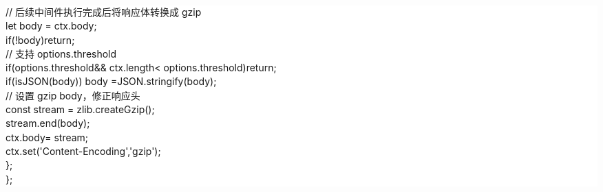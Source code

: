 </span></div><div class="token-line"><span class="token plain"></span><span class="token comment">// 后续中间件执行完成后将响应体转换成 gzip</span><span class="token plain"></span></div><div class="token-line"><span class="token plain"></span><span class="token keyword">let</span><span class="token plain"> body </span><span class="token operator">=</span><span class="token plain"> ctx</span><span class="token punctuation">.</span><span class="token property-access">body</span><span class="token punctuation">;</span><span class="token plain"></span></div><div class="token-line"><span class="token plain"></span><span class="token keyword control-flow">if</span><span class="token plain"></span><span class="token punctuation">(</span><span class="token operator">!</span><span class="token plain">body</span><span class="token punctuation">)</span><span class="token plain"></span><span class="token keyword control-flow">return</span><span class="token punctuation">;</span><span class="token plain"></span></div><div class="token-line"><span class="token plain">
</span></div><div class="token-line"><span class="token plain"></span><span class="token comment">// 支持 options.threshold</span><span class="token plain"></span></div><div class="token-line"><span class="token plain"></span><span class="token keyword control-flow">if</span><span class="token plain"></span><span class="token punctuation">(</span><span class="token plain">options</span><span class="token punctuation">.</span><span class="token property-access">threshold</span><span class="token plain"></span><span class="token operator">&&</span><span class="token plain"> ctx</span><span class="token punctuation">.</span><span class="token property-access">length</span><span class="token plain"></span><span class="token operator"><</span><span class="token plain"> options</span><span class="token punctuation">.</span><span class="token property-access">threshold</span><span class="token punctuation">)</span><span class="token plain"></span><span class="token keyword control-flow">return</span><span class="token punctuation">;</span><span class="token plain"></span></div><div class="token-line"><span class="token plain">
</span></div><div class="token-line"><span class="token plain"></span><span class="token keyword control-flow">if</span><span class="token plain"></span><span class="token punctuation">(</span><span class="token function">isJSON</span><span class="token punctuation">(</span><span class="token plain">body</span><span class="token punctuation">)</span><span class="token punctuation">)</span><span class="token plain"> body </span><span class="token operator">=</span><span class="token plain"></span><span class="token known-class-name class-name">JSON</span><span class="token punctuation">.</span><span class="token method function property-access">stringify</span><span class="token punctuation">(</span><span class="token plain">body</span><span class="token punctuation">)</span><span class="token punctuation">;</span><span class="token plain"></span></div><div class="token-line"><span class="token plain">
</span></div><div class="token-line"><span class="token plain"></span><span class="token comment">// 设置 gzip body，修正响应头</span><span class="token plain"></span></div><div class="token-line"><span class="token plain"></span><span class="token keyword">const</span><span class="token plain"> stream </span><span class="token operator">=</span><span class="token plain"> zlib</span><span class="token punctuation">.</span><span class="token method function property-access">createGzip</span><span class="token punctuation">(</span><span class="token punctuation">)</span><span class="token punctuation">;</span><span class="token plain"></span></div><div class="token-line"><span class="token plain">    stream</span><span class="token punctuation">.</span><span class="token method function property-access">end</span><span class="token punctuation">(</span><span class="token plain">body</span><span class="token punctuation">)</span><span class="token punctuation">;</span><span class="token plain"></span></div><div class="token-line"><span class="token plain">    ctx</span><span class="token punctuation">.</span><span class="token property-access">body</span><span class="token plain"></span><span class="token operator">=</span><span class="token plain"> stream</span><span class="token punctuation">;</span><span class="token plain"></span></div><div class="token-line"><span class="token plain">    ctx</span><span class="token punctuation">.</span><span class="token method function property-access">set</span><span class="token punctuation">(</span><span class="token string">'Content-Encoding'</span><span class="token punctuation">,</span><span class="token plain"></span><span class="token string">'gzip'</span><span class="token punctuation">)</span><span class="token punctuation">;</span><span class="token plain"></span></div><div class="token-line"><span class="token plain"></span><span class="token punctuation">}</span><span class="token punctuation">;</span><span class="token plain"></span></div><div class="token-line"><span class="token plain"></span><span class="token punctuation">}</span><span class="token punctuation">;</span></div></pre>
